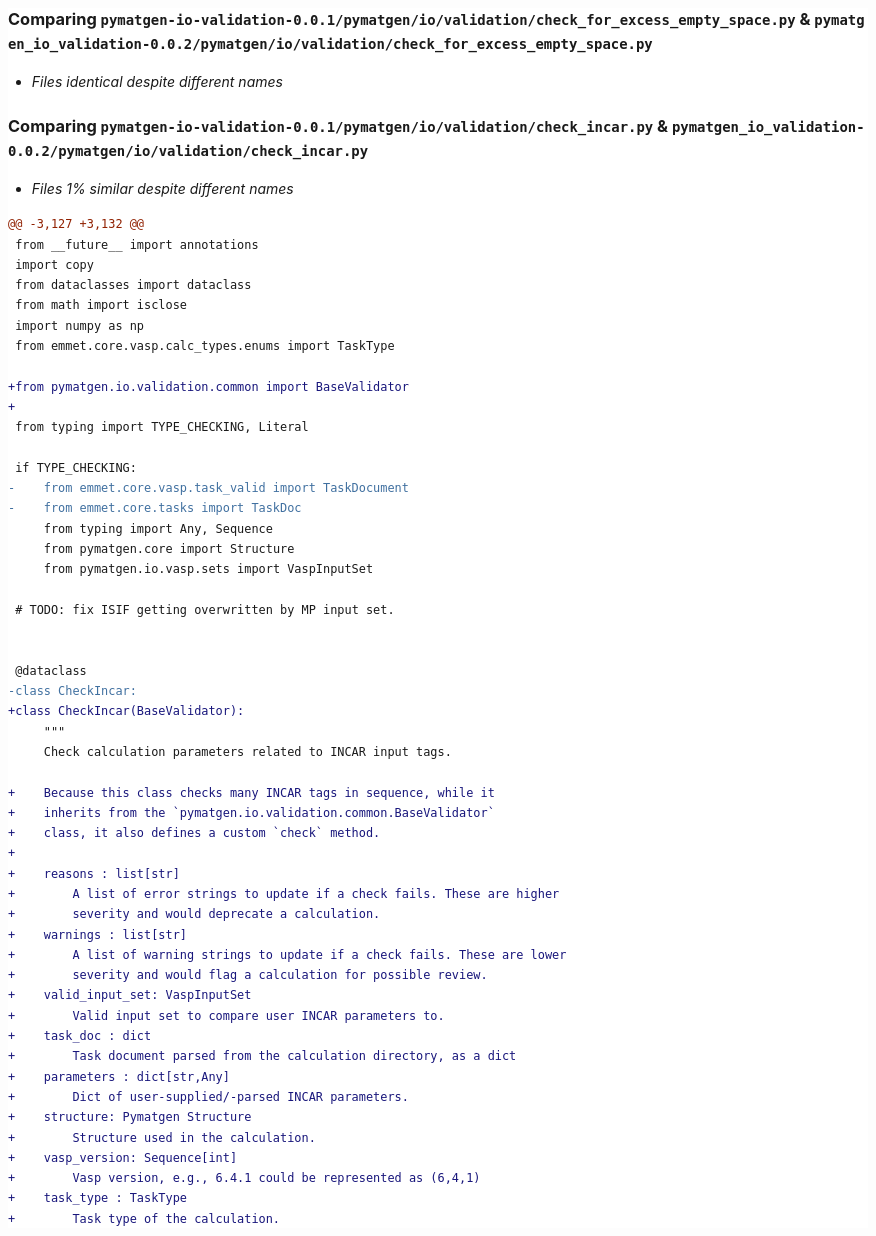### Comparing `pymatgen-io-validation-0.0.1/pymatgen/io/validation/check_for_excess_empty_space.py` & `pymatgen_io_validation-0.0.2/pymatgen/io/validation/check_for_excess_empty_space.py`

 * *Files identical despite different names*

### Comparing `pymatgen-io-validation-0.0.1/pymatgen/io/validation/check_incar.py` & `pymatgen_io_validation-0.0.2/pymatgen/io/validation/check_incar.py`

 * *Files 1% similar despite different names*

```diff
@@ -3,127 +3,132 @@
 from __future__ import annotations
 import copy
 from dataclasses import dataclass
 from math import isclose
 import numpy as np
 from emmet.core.vasp.calc_types.enums import TaskType
 
+from pymatgen.io.validation.common import BaseValidator
+
 from typing import TYPE_CHECKING, Literal
 
 if TYPE_CHECKING:
-    from emmet.core.vasp.task_valid import TaskDocument
-    from emmet.core.tasks import TaskDoc
     from typing import Any, Sequence
     from pymatgen.core import Structure
     from pymatgen.io.vasp.sets import VaspInputSet
 
 # TODO: fix ISIF getting overwritten by MP input set.
 
 
 @dataclass
-class CheckIncar:
+class CheckIncar(BaseValidator):
     """
     Check calculation parameters related to INCAR input tags.
 
+    Because this class checks many INCAR tags in sequence, while it
+    inherits from the `pymatgen.io.validation.common.BaseValidator`
+    class, it also defines a custom `check` method.
+
+    reasons : list[str]
+        A list of error strings to update if a check fails. These are higher
+        severity and would deprecate a calculation.
+    warnings : list[str]
+        A list of warning strings to update if a check fails. These are lower
+        severity and would flag a calculation for possible review.
+    valid_input_set: VaspInputSet
+        Valid input set to compare user INCAR parameters to.
+    task_doc : dict
+        Task document parsed from the calculation directory, as a dict
+    parameters : dict[str,Any]
+        Dict of user-supplied/-parsed INCAR parameters.
+    structure: Pymatgen Structure
+        Structure used in the calculation.
+    vasp_version: Sequence[int]
+        Vasp version, e.g., 6.4.1 could be represented as (6,4,1)
+    task_type : TaskType
+        Task type of the calculation.
```